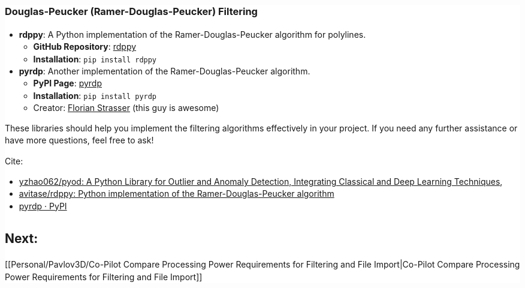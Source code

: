 ### Douglas-Peucker (Ramer-Douglas-Peucker) Filtering
- **rdppy**: A Python implementation of the Ramer-Douglas-Peucker algorithm for polylines.
  - **GitHub Repository**: [rdppy](https://github.com/avitase/rdppy)
  - **Installation**: `pip install rdppy`
- **pyrdp**: Another implementation of the Ramer-Douglas-Peucker algorithm.
  - **PyPI Page**: [pyrdp](https://pypi.org/project/pyrdp/)
  - **Installation**: `pip install pyrdp`
  - Creator: [Florian Strasser](https://florianstrasser.com/) (this guy is awesome)
  

These libraries should help you implement the filtering algorithms effectively in your project. If you need any further assistance or have more questions, feel free to ask!

Cite: 
- [yzhao062/pyod: A Python Library for Outlier and Anomaly Detection, Integrating Classical and Deep Learning Techniques](https://github.com/yzhao062/pyod?form=MG0AV3), 
- [avitase/rdppy: Python implementation of the Ramer-Douglas-Peucker algorithm](https://github.com/avitase/rdppy?form=MG0AV3)
- [pyrdp · PyPI](https://pypi.org/project/pyrdp/?form=MG0AV3)


## Next:
[[Personal/Pavlov3D/Co-Pilot Compare Processing Power Requirements for Filtering and File Import\|Co-Pilot Compare Processing Power Requirements for Filtering and File Import]]
